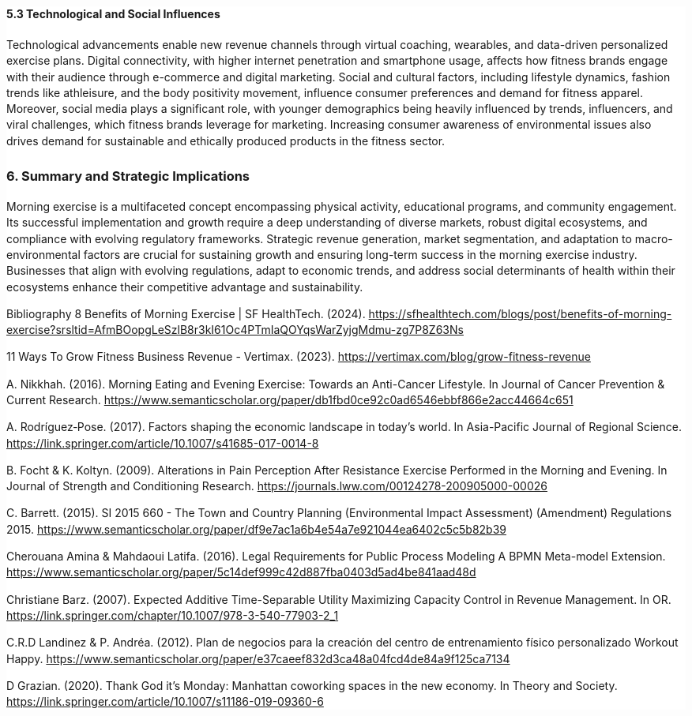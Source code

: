 #### 5.3 Technological and Social Influences
Technological advancements enable new revenue channels through virtual coaching, wearables, and data-driven personalized exercise plans. Digital connectivity, with higher internet penetration and smartphone usage, affects how fitness brands engage with their audience through e-commerce and digital marketing. Social and cultural factors, including lifestyle dynamics, fashion trends like athleisure, and the body positivity movement, influence consumer preferences and demand for fitness apparel. Moreover, social media plays a significant role, with younger demographics being heavily influenced by trends, influencers, and viral challenges, which fitness brands leverage for marketing. Increasing consumer awareness of environmental issues also drives demand for sustainable and ethically produced products in the fitness sector.

### 6. Summary and Strategic Implications

Morning exercise is a multifaceted concept encompassing physical activity, educational programs, and community engagement. Its successful implementation and growth require a deep understanding of diverse markets, robust digital ecosystems, and compliance with evolving regulatory frameworks. Strategic revenue generation, market segmentation, and adaptation to macro-environmental factors are crucial for sustaining growth and ensuring long-term success in the morning exercise industry. Businesses that align with evolving regulations, adapt to economic trends, and address social determinants of health within their ecosystems enhance their competitive advantage and sustainability.

Bibliography
8 Benefits of Morning Exercise | SF HealthTech. (2024). https://sfhealthtech.com/blogs/post/benefits-of-morning-exercise?srsltid=AfmBOopgLeSzlB8r3kI61Oc4PTmIaQOYqsWarZyjgMdmu-zg7P8Z63Ns

11 Ways To Grow Fitness Business Revenue - Vertimax. (2023). https://vertimax.com/blog/grow-fitness-revenue

A. Nikkhah. (2016). Morning Eating and Evening Exercise: Towards an Anti-Cancer Lifestyle. In Journal of Cancer Prevention & Current Research. https://www.semanticscholar.org/paper/db1fbd0ce92c0ad6546ebbf866e2acc44664c651

A. Rodríguez‐Pose. (2017). Factors shaping the economic landscape in today’s world. In Asia-Pacific Journal of Regional Science. https://link.springer.com/article/10.1007/s41685-017-0014-8

B. Focht & K. Koltyn. (2009). Alterations in Pain Perception After Resistance Exercise Performed in the Morning and Evening. In Journal of Strength and Conditioning Research. https://journals.lww.com/00124278-200905000-00026

C. Barrett. (2015). SI 2015 660 - The Town and Country Planning (Environmental Impact Assessment) (Amendment) Regulations 2015. https://www.semanticscholar.org/paper/df9e7ac1a6b4e54a7e921044ea6402c5c5b82b39

Cherouana Amina & Mahdaoui Latifa. (2016). Legal Requirements for Public Process Modeling A BPMN Meta-model Extension. https://www.semanticscholar.org/paper/5c14def999c42d887fba0403d5ad4be841aad48d

Christiane Barz. (2007). Expected Additive Time-Separable Utility Maximizing Capacity Control in Revenue Management. In OR. https://link.springer.com/chapter/10.1007/978-3-540-77903-2_1

C.R.D Landinez & P. Andréa. (2012). Plan de negocios para la creación del centro de entrenamiento físico personalizado Workout Happy. https://www.semanticscholar.org/paper/e37caeef832d3ca48a04fcd4de84a9f125ca7134

D Grazian. (2020). Thank God it’s Monday: Manhattan coworking spaces in the new economy. In Theory and Society. https://link.springer.com/article/10.1007/s11186-019-09360-6
